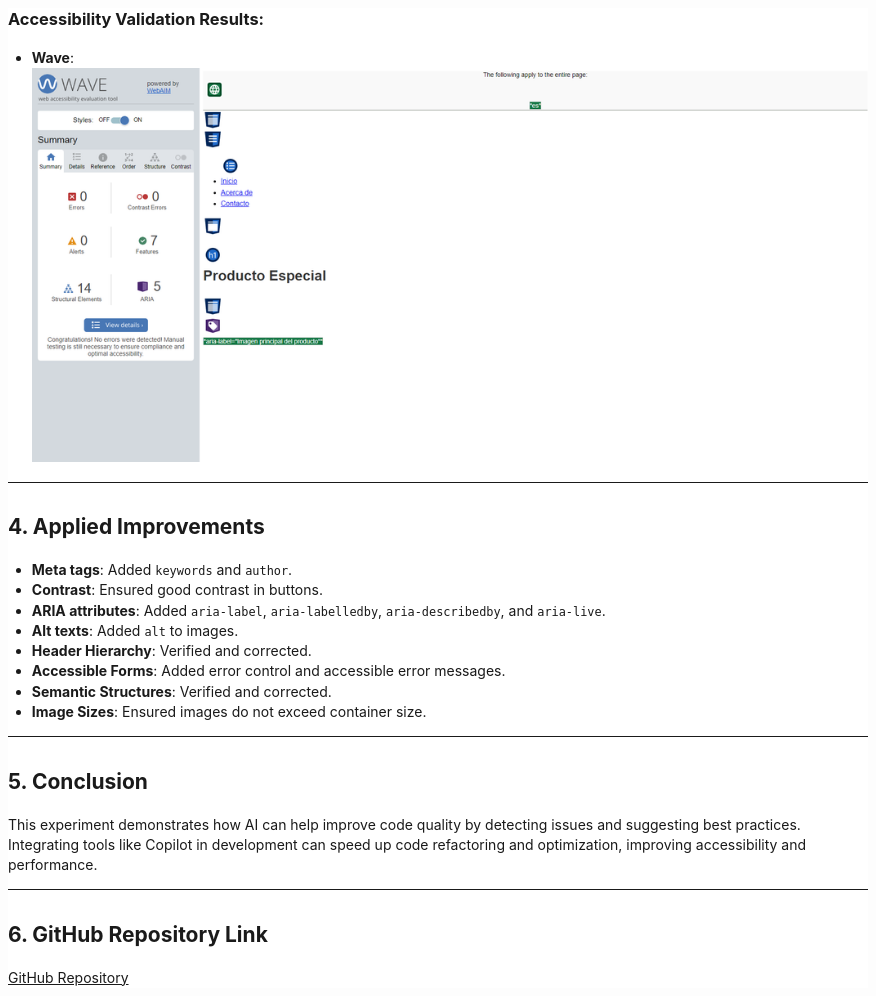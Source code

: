 ### Accessibility Validation Results:

- **Wave**:
    ![Wave](imagenes/correccionPag.png)

---

## 4. Applied Improvements

- **Meta tags**: Added `keywords` and `author`.
- **Contrast**: Ensured good contrast in buttons.
- **ARIA attributes**: Added `aria-label`, `aria-labelledby`, `aria-describedby`, and `aria-live`.
- **Alt texts**: Added `alt` to images.
- **Header Hierarchy**: Verified and corrected.
- **Accessible Forms**: Added error control and accessible error messages.
- **Semantic Structures**: Verified and corrected.
- **Image Sizes**: Ensured images do not exceed container size.

---

## 5. Conclusion

This experiment demonstrates how AI can help improve code quality by detecting issues and suggesting best practices. Integrating tools like Copilot in development can speed up code refactoring and optimization, improving accessibility and performance.

---

## 6. GitHub Repository Link

[GitHub Repository](https://github.com/Xiaotian34/Accesibilidad-y-copilot.git)

